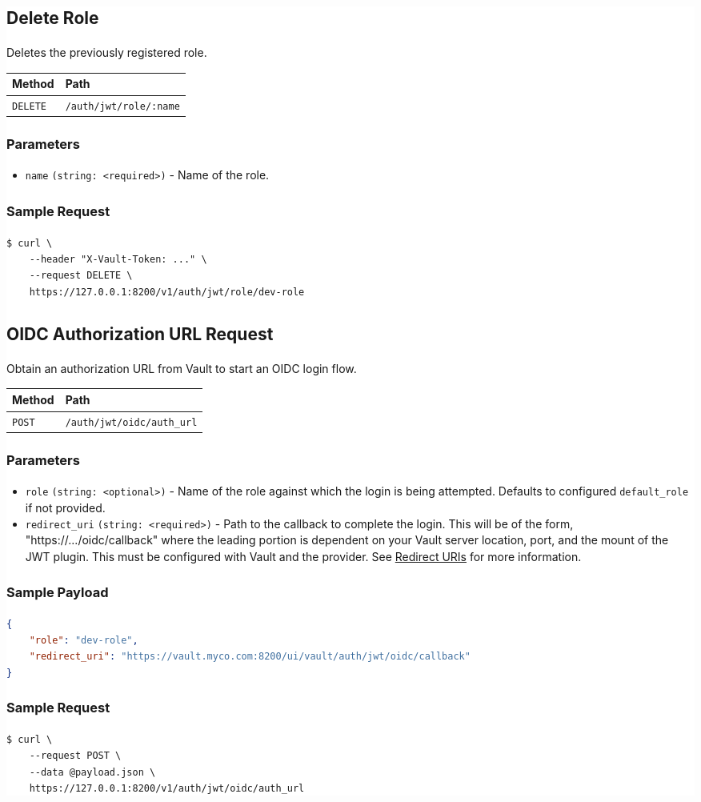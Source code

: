 ## Delete Role

Deletes the previously registered role.

| Method   | Path                         |
| :--------------------------- | :--------------------- |
| `DELETE` | `/auth/jwt/role/:name`       |

### Parameters

- `name` `(string: <required>)` - Name of the role.

### Sample Request

```
$ curl \
    --header "X-Vault-Token: ..." \
    --request DELETE \
    https://127.0.0.1:8200/v1/auth/jwt/role/dev-role
```

## OIDC Authorization URL Request

Obtain an authorization URL from Vault to start an OIDC login flow.

| Method   | Path                         |
| :--------------------------- | :--------------------- |
| `POST`   | `/auth/jwt/oidc/auth_url`    |

### Parameters

- `role` `(string: <optional>)` - Name of the role against which the login is being
  attempted. Defaults to configured `default_role` if not provided.
- `redirect_uri` `(string: <required>)` - Path to the callback to complete the login. This will be
  of the form, "https://.../oidc/callback" where the leading portion is dependent on your Vault
  server location, port, and the mount of the JWT plugin. This must be configured with Vault and the
  provider. See [Redirect URIs](/docs/auth/jwt.html#redirect-uris) for more information.

### Sample Payload

```json
{
    "role": "dev-role",
    "redirect_uri": "https://vault.myco.com:8200/ui/vault/auth/jwt/oidc/callback"
}
```

### Sample Request

```
$ curl \
    --request POST \
    --data @payload.json \
    https://127.0.0.1:8200/v1/auth/jwt/oidc/auth_url
```
